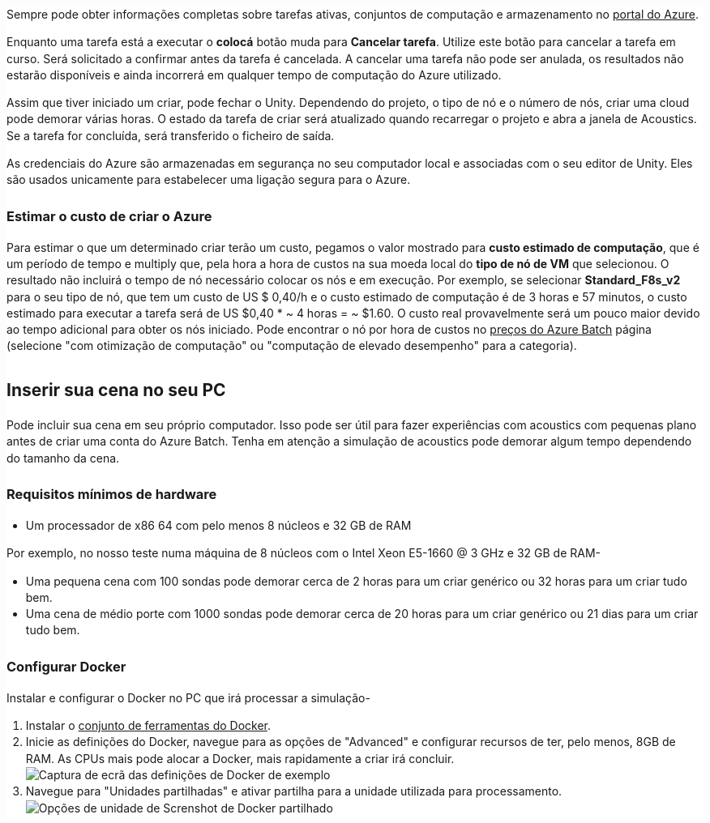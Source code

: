 Sempre pode obter informações completas sobre tarefas ativas, conjuntos de computação e armazenamento no [portal do Azure](https://portal.azure.com).

Enquanto uma tarefa está a executar o **colocá** botão muda para **Cancelar tarefa**. Utilize este botão para cancelar a tarefa em curso. Será solicitado a confirmar antes da tarefa é cancelada. A cancelar uma tarefa não pode ser anulada, os resultados não estarão disponíveis e ainda incorrerá em qualquer tempo de computação do Azure utilizado.

Assim que tiver iniciado um criar, pode fechar o Unity. Dependendo do projeto, o tipo de nó e o número de nós, criar uma cloud pode demorar várias horas. O estado da tarefa de criar será atualizado quando recarregar o projeto e abra a janela de Acoustics. Se a tarefa for concluída, será transferido o ficheiro de saída.

As credenciais do Azure são armazenadas em segurança no seu computador local e associadas com o seu editor de Unity. Eles são usados unicamente para estabelecer uma ligação segura para o Azure.

### <a name="Estimating-bake-cost"></a> Estimar o custo de criar o Azure

Para estimar o que um determinado criar terão um custo, pegamos o valor mostrado para **custo estimado de computação**, que é um período de tempo e multiply que, pela hora a hora de custos na sua moeda local do **tipo de nó de VM** que selecionou. O resultado não incluirá o tempo de nó necessário colocar os nós e em execução. Por exemplo, se selecionar **Standard_F8s_v2** para o seu tipo de nó, que tem um custo de US $ 0,40/h e o custo estimado de computação é de 3 horas e 57 minutos, o custo estimado para executar a tarefa será de US $0,40 * ~ 4 horas = ~ $1.60. O custo real provavelmente será um pouco maior devido ao tempo adicional para obter os nós iniciado. Pode encontrar o nó por hora de custos no [preços do Azure Batch](https://azure.microsoft.com/pricing/details/virtual-machines/linux) página (selecione "com otimização de computação" ou "computação de elevado desempenho" para a categoria).

## <a name="Local-bake"></a> Inserir sua cena no seu PC
Pode incluir sua cena em seu próprio computador. Isso pode ser útil para fazer experiências com acoustics com pequenas plano antes de criar uma conta do Azure Batch. Tenha em atenção a simulação de acoustics pode demorar algum tempo dependendo do tamanho da cena.

### <a name="minimum-hardware-requirements"></a>Requisitos mínimos de hardware
* Um processador de x86 64 com pelo menos 8 núcleos e 32 GB de RAM

Por exemplo, no nosso teste numa máquina de 8 núcleos com o Intel Xeon E5-1660 @ 3 GHz e 32 GB de RAM-
* Uma pequena cena com 100 sondas pode demorar cerca de 2 horas para um criar genérico ou 32 horas para um criar tudo bem.
* Uma cena de médio porte com 1000 sondas pode demorar cerca de 20 horas para um criar genérico ou 21 dias para um criar tudo bem.

### <a name="setup-docker"></a>Configurar Docker
Instalar e configurar o Docker no PC que irá processar a simulação-
1. Instalar o [conjunto de ferramentas do Docker](https://www.docker.com/products/docker-desktop).
2. Inicie as definições do Docker, navegue para as opções de "Advanced" e configurar recursos de ter, pelo menos, 8GB de RAM. As CPUs mais pode alocar a Docker, mais rapidamente a criar irá concluir. ![Captura de ecrã das definições de Docker de exemplo](media/docker-settings.png)
3. Navegue para "Unidades partilhadas" e ativar partilha para a unidade utilizada para processamento.![Opções de unidade de Screnshot de Docker partilhado](media/docker-shared-drives.png)
